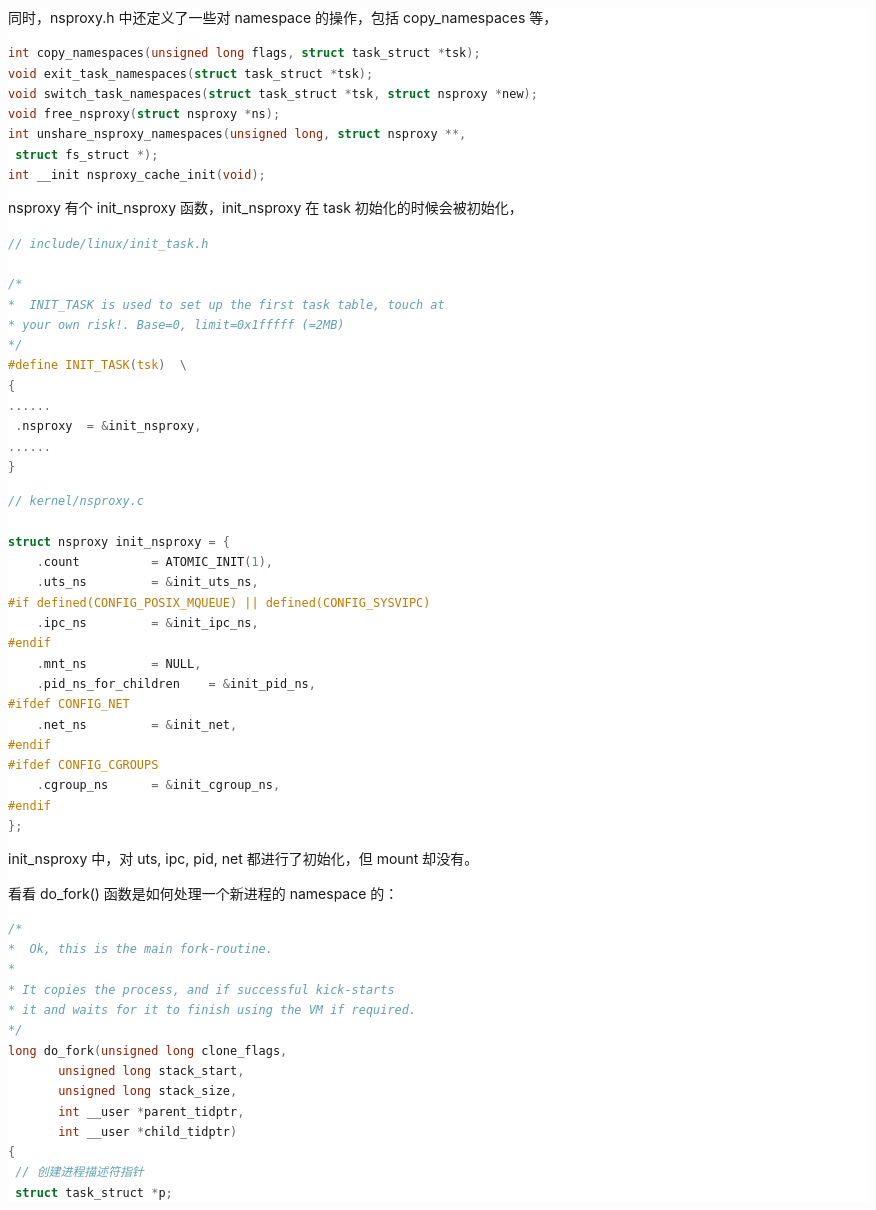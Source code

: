 同时，nsproxy.h 中还定义了一些对 namespace 的操作，包括 copy_namespaces 等，

```c
int copy_namespaces(unsigned long flags, struct task_struct *tsk);
void exit_task_namespaces(struct task_struct *tsk);
void switch_task_namespaces(struct task_struct *tsk, struct nsproxy *new);
void free_nsproxy(struct nsproxy *ns);
int unshare_nsproxy_namespaces(unsigned long, struct nsproxy **,
 struct fs_struct *);
int __init nsproxy_cache_init(void);
```

nsproxy 有个 init_nsproxy 函数，init_nsproxy 在 task 初始化的时候会被初始化，

```c
// include/linux/init_task.h

/*
*  INIT_TASK is used to set up the first task table, touch at
* your own risk!. Base=0, limit=0x1fffff (=2MB)
*/
#define INIT_TASK(tsk)  \
{
......
 .nsproxy  = &init_nsproxy,
......
}
```

```c
// kernel/nsproxy.c

struct nsproxy init_nsproxy = {
	.count			= ATOMIC_INIT(1),
	.uts_ns			= &init_uts_ns,
#if defined(CONFIG_POSIX_MQUEUE) || defined(CONFIG_SYSVIPC)
	.ipc_ns			= &init_ipc_ns,
#endif
	.mnt_ns			= NULL,
	.pid_ns_for_children	= &init_pid_ns,
#ifdef CONFIG_NET
	.net_ns			= &init_net,
#endif
#ifdef CONFIG_CGROUPS
	.cgroup_ns		= &init_cgroup_ns,
#endif
};
```

init_nsproxy 中，对 uts, ipc, pid, net 都进行了初始化，但 mount 却没有。

看看 do_fork() 函数是如何处理一个新进程的 namespace 的：

```c
/*
*  Ok, this is the main fork-routine.
*
* It copies the process, and if successful kick-starts
* it and waits for it to finish using the VM if required.
*/
long do_fork(unsigned long clone_flags,
       unsigned long stack_start,
       unsigned long stack_size,
       int __user *parent_tidptr,
       int __user *child_tidptr)
{
 // 创建进程描述符指针
 struct task_struct *p;
```